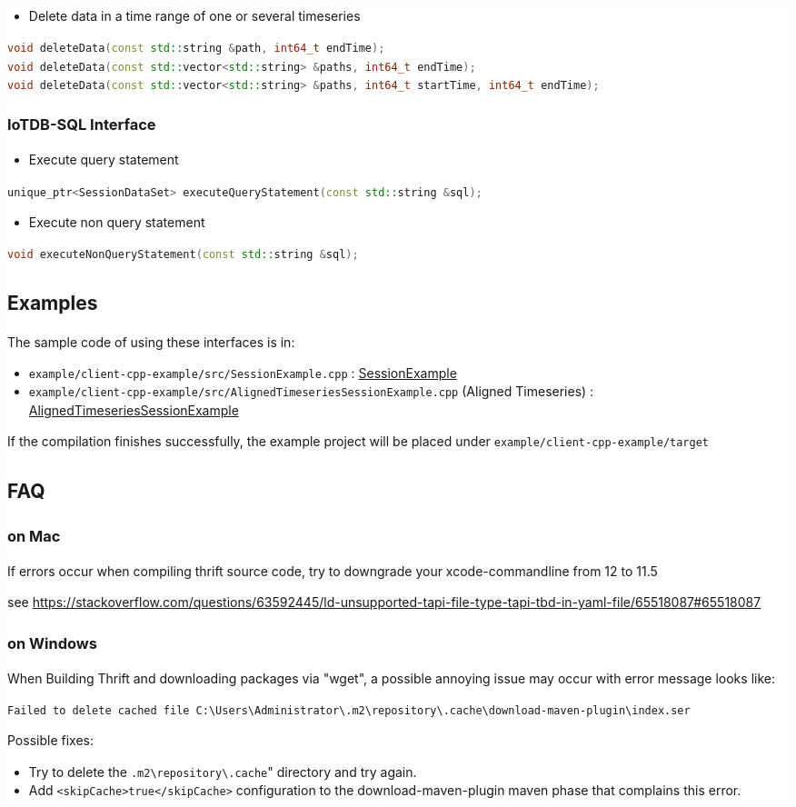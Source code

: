 - Delete data in a time range of one or several timeseries

```cpp
void deleteData(const std::string &path, int64_t endTime);
void deleteData(const std::vector<std::string> &paths, int64_t endTime);
void deleteData(const std::vector<std::string> &paths, int64_t startTime, int64_t endTime);
```

### IoTDB-SQL Interface

- Execute query statement

```cpp
unique_ptr<SessionDataSet> executeQueryStatement(const std::string &sql);
```

- Execute non query statement

```cpp
void executeNonQueryStatement(const std::string &sql);
```

## Examples

The sample code of using these interfaces is in:

- `example/client-cpp-example/src/SessionExample.cpp` :  [SessionExample](https://github.com/apache/iotdb/tree/rc/1.3.3/example/client-cpp-example/src/SessionExample.cpp)
- `example/client-cpp-example/src/AlignedTimeseriesSessionExample.cpp` (Aligned Timeseries) :  [AlignedTimeseriesSessionExample](https://github.com/apache/iotdb/tree/rc/1.3.3/example/client-cpp-example/src/AlignedTimeseriesSessionExample.cpp)

If the compilation finishes successfully, the example project will be placed under `example/client-cpp-example/target`

## FAQ

### on Mac

If errors occur when compiling thrift source code, try to downgrade your xcode-commandline from 12 to 11.5

see <https://stackoverflow.com/questions/63592445/ld-unsupported-tapi-file-type-tapi-tbd-in-yaml-file/65518087#65518087>

### on Windows

When Building Thrift and downloading packages via "wget", a possible annoying issue may occur with
error message looks like:

```shell
Failed to delete cached file C:\Users\Administrator\.m2\repository\.cache\download-maven-plugin\index.ser
```

Possible fixes:

- Try to delete the `.m2\repository\.cache`" directory and try again.
- Add `<skipCache>true</skipCache>` configuration to the download-maven-plugin maven phase that complains this error.
